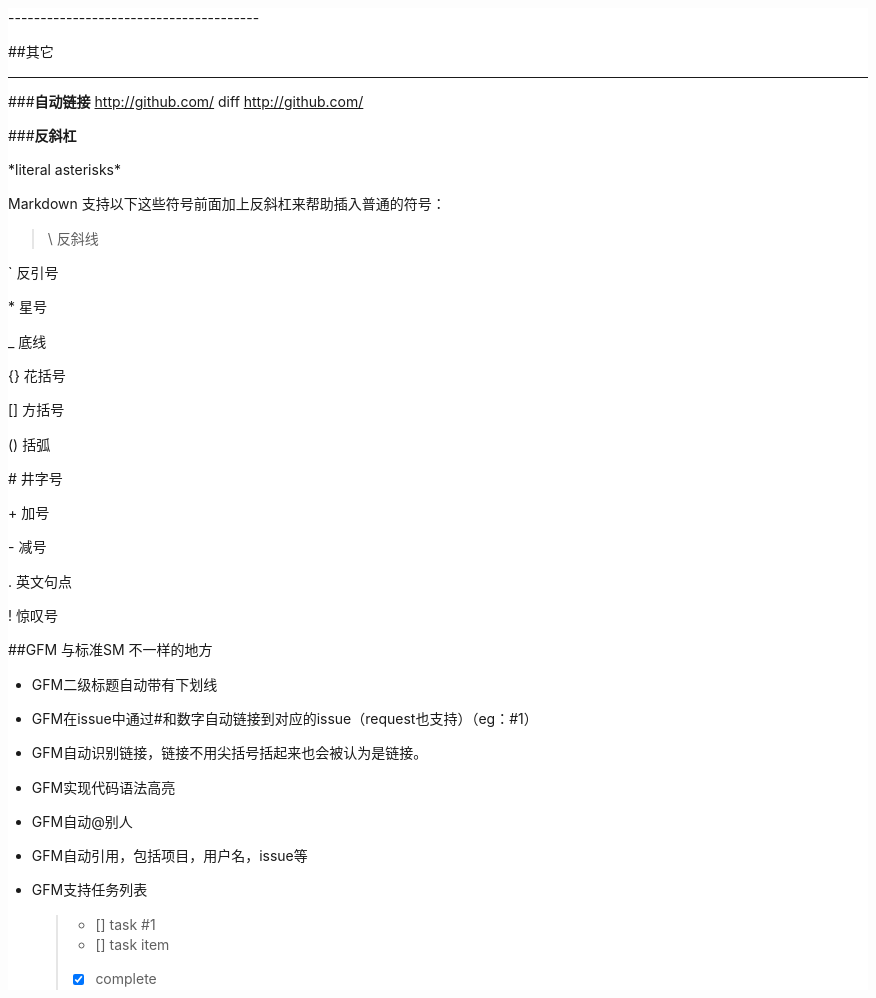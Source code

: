 \---------------------------------------

##其它

---
###**自动链接**
<http://github.com/>  diff http://github.com/



###**反斜杠**

\*literal asterisks\*

Markdown 支持以下这些符号前面加上反斜杠来帮助插入普通的符号：
>\\   反斜线
>
\`   反引号
>
\*   星号
>
\_   底线
>
\{}  花括号
>
\[]  方括号
>
\()  括弧
>
\#   井字号
>
\+   加号
>
\-   减号
>
\.   英文句点
>
\!   惊叹号

##GFM 与标准SM 不一样的地方

* GFM二级标题自动带有下划线
* GFM在issue中通过#和数字自动链接到对应的issue（request也支持）（eg：#1）
* GFM自动识别链接，链接不用尖括号括起来也会被认为是链接。
* GFM实现代码语法高亮
* GFM自动@别人
* GFM自动引用，包括项目，用户名，issue等
* GFM支持任务列表


	> - [] task #1
	> - [] task item
	> - [x] complete 
	
 

[id]: http://example.com/  "Optional Title Here"
  [Google]: http://google.com/        "Google"
  [Yahoo]: http://search.yahoo.com/  "Yahoo Search"
  [MSN]: http://search.msn.com/    "MSN Search"
[logo]: https://raw.githubusercontent.com/hoosin/PPT/master/github/logo.png  "Optional title attribute"